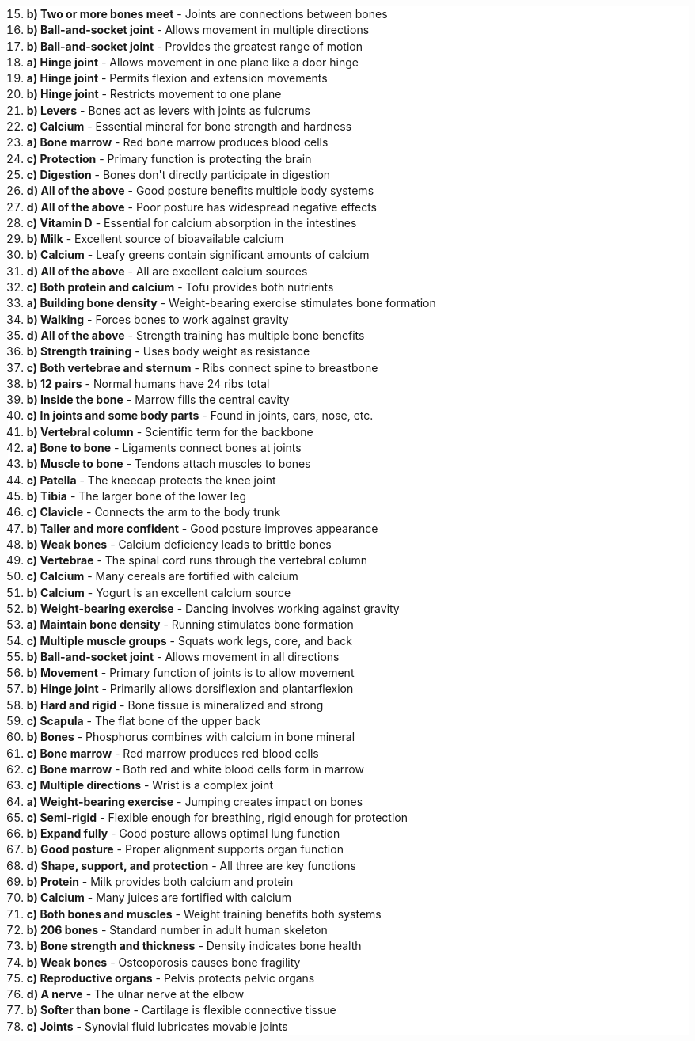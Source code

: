 15. **b) Two or more bones meet** - Joints are connections between bones
16. **b) Ball-and-socket joint** - Allows movement in multiple directions
17. **b) Ball-and-socket joint** - Provides the greatest range of motion
18. **a) Hinge joint** - Allows movement in one plane like a door hinge
19. **a) Hinge joint** - Permits flexion and extension movements
20. **b) Hinge joint** - Restricts movement to one plane
21. **b) Levers** - Bones act as levers with joints as fulcrums
22. **c) Calcium** - Essential mineral for bone strength and hardness
23. **a) Bone marrow** - Red bone marrow produces blood cells
24. **c) Protection** - Primary function is protecting the brain
25. **c) Digestion** - Bones don't directly participate in digestion
26. **d) All of the above** - Good posture benefits multiple body systems
27. **d) All of the above** - Poor posture has widespread negative effects
28. **c) Vitamin D** - Essential for calcium absorption in the intestines
29. **b) Milk** - Excellent source of bioavailable calcium
30. **b) Calcium** - Leafy greens contain significant amounts of calcium
31. **d) All of the above** - All are excellent calcium sources
32. **c) Both protein and calcium** - Tofu provides both nutrients
33. **a) Building bone density** - Weight-bearing exercise stimulates bone formation
34. **b) Walking** - Forces bones to work against gravity
35. **d) All of the above** - Strength training has multiple bone benefits
36. **b) Strength training** - Uses body weight as resistance
37. **c) Both vertebrae and sternum** - Ribs connect spine to breastbone
38. **b) 12 pairs** - Normal humans have 24 ribs total
39. **b) Inside the bone** - Marrow fills the central cavity
40. **c) In joints and some body parts** - Found in joints, ears, nose, etc.
41. **b) Vertebral column** - Scientific term for the backbone
42. **a) Bone to bone** - Ligaments connect bones at joints
43. **b) Muscle to bone** - Tendons attach muscles to bones
44. **c) Patella** - The kneecap protects the knee joint
45. **b) Tibia** - The larger bone of the lower leg
46. **c) Clavicle** - Connects the arm to the body trunk
47. **b) Taller and more confident** - Good posture improves appearance
48. **b) Weak bones** - Calcium deficiency leads to brittle bones
49. **c) Vertebrae** - The spinal cord runs through the vertebral column
50. **c) Calcium** - Many cereals are fortified with calcium
51. **b) Calcium** - Yogurt is an excellent calcium source
52. **b) Weight-bearing exercise** - Dancing involves working against gravity
53. **a) Maintain bone density** - Running stimulates bone formation
54. **c) Multiple muscle groups** - Squats work legs, core, and back
55. **b) Ball-and-socket joint** - Allows movement in all directions
56. **b) Movement** - Primary function of joints is to allow movement
57. **b) Hinge joint** - Primarily allows dorsiflexion and plantarflexion
58. **b) Hard and rigid** - Bone tissue is mineralized and strong
59. **c) Scapula** - The flat bone of the upper back
60. **b) Bones** - Phosphorus combines with calcium in bone mineral
61. **c) Bone marrow** - Red marrow produces red blood cells
62. **c) Bone marrow** - Both red and white blood cells form in marrow
63. **c) Multiple directions** - Wrist is a complex joint
64. **a) Weight-bearing exercise** - Jumping creates impact on bones
65. **c) Semi-rigid** - Flexible enough for breathing, rigid enough for protection
66. **b) Expand fully** - Good posture allows optimal lung function
67. **b) Good posture** - Proper alignment supports organ function
68. **d) Shape, support, and protection** - All three are key functions
69. **b) Protein** - Milk provides both calcium and protein
70. **b) Calcium** - Many juices are fortified with calcium
71. **c) Both bones and muscles** - Weight training benefits both systems
72. **b) 206 bones** - Standard number in adult human skeleton
73. **b) Bone strength and thickness** - Density indicates bone health
74. **b) Weak bones** - Osteoporosis causes bone fragility
75. **c) Reproductive organs** - Pelvis protects pelvic organs
76. **d) A nerve** - The ulnar nerve at the elbow
77. **b) Softer than bone** - Cartilage is flexible connective tissue
78. **c) Joints** - Synovial fluid lubricates movable joints